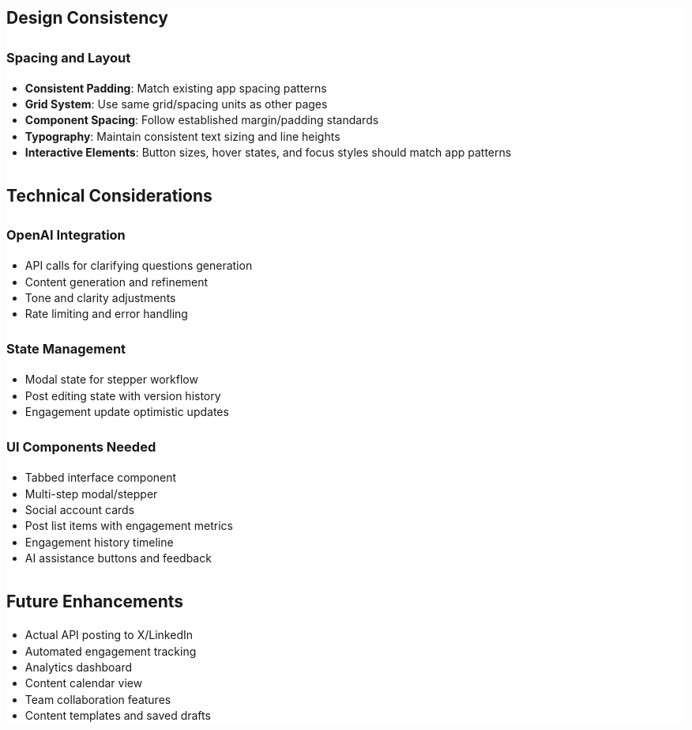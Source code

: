 ## Design Consistency

### Spacing and Layout
- **Consistent Padding**: Match existing app spacing patterns
- **Grid System**: Use same grid/spacing units as other pages
- **Component Spacing**: Follow established margin/padding standards
- **Typography**: Maintain consistent text sizing and line heights
- **Interactive Elements**: Button sizes, hover states, and focus styles should match app patterns

## Technical Considerations

### OpenAI Integration
- API calls for clarifying questions generation
- Content generation and refinement
- Tone and clarity adjustments
- Rate limiting and error handling

### State Management
- Modal state for stepper workflow
- Post editing state with version history
- Engagement update optimistic updates

### UI Components Needed
- Tabbed interface component
- Multi-step modal/stepper
- Social account cards
- Post list items with engagement metrics
- Engagement history timeline
- AI assistance buttons and feedback

## Future Enhancements
- Actual API posting to X/LinkedIn
- Automated engagement tracking
- Analytics dashboard
- Content calendar view
- Team collaboration features
- Content templates and saved drafts